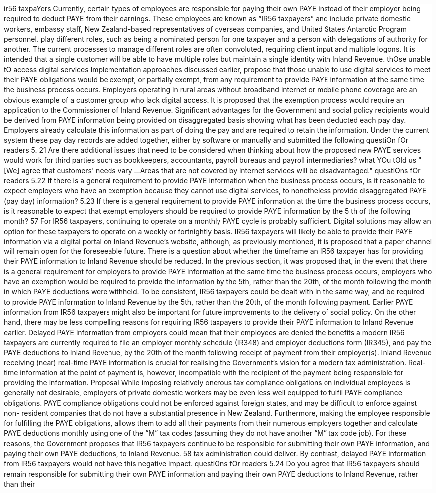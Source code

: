 ir56 taxpaYers Currently, certain types of employees are responsible for paying their own PAYE instead of their employer being required to deduct PAYE from their earnings. These employees are known as “IR56 taxpayers” and include private domestic workers, embassy staff, New Zealand-based representatives of overseas companies, and United States Antarctic Program personnel. play different roles, such as being a nominated person for one taxpayer and a person with delegations of authority for another. The current processes to manage different roles are often convoluted, requiring client input and multiple logons. It is intended that a single customer will be able to have multiple roles but maintain a single identity with Inland Revenue. thOse unable tO access digital services Implementation approaches discussed earlier, propose that those unable to use digital services to meet their PAYE obligations would be exempt, or partially exempt, from any requirement to provide PAYE information at the same time the business process occurs. Employers operating in rural areas without broadband internet or mobile phone coverage are an obvious example of a customer group who lack digital access. It is proposed that the exemption process would require an application to the Commissioner of Inland Revenue. Significant advantages for the Government and social policy recipients would be derived from PAYE information being provided on disaggregated basis showing what has been deducted each pay day. Employers already calculate this information as part of doing the pay and are required to retain the information. Under the current system these pay day records are added together, either by software or manually and submitted the following questiOn fOr readers 5. 21 Are there additional issues that need to be considered when thinking about how the proposed new PAYE services would work for third parties such as bookkeepers, accountants, payroll bureaus and payroll intermediaries? what YOu tOld us "\[We\] agree that customers' needs vary ...Areas that are not covered by internet services will be disadvantaged." questiOns fOr readers 5.22 If there is a general requirement to provide PAYE information when the business process occurs, is it reasonable to expect employers who have an exemption because they cannot use digital services, to nonetheless provide disaggregated PAYE (pay day) information? 5.23 If there is a general requirement to provide PAYE information at the time the business process occurs, is it reasonable to expect that exempt employers should be required to provide PAYE information by the 5 th of the following month? 57 For IR56 taxpayers, continuing to operate on a monthly PAYE cycle is probably sufficient. Digital solutions may allow an option for these taxpayers to operate on a weekly or fortnightly basis. IR56 taxpayers will likely be able to provide their PAYE information via a digital portal on Inland Revenue’s website, although, as previously mentioned, it is proposed that a paper channel will remain open for the foreseeable future. There is a question about whether the timeframe an IR56 taxpayer has for providing their PAYE information to Inland Revenue should be reduced. In the previous section, it was proposed that, in the event that there is a general requirement for employers to provide PAYE information at the same time the business process occurs, employers who have an exemption would be required to provide the information by the 5th, rather than the 20th, of the month following the month in which PAYE deductions were withheld. To be consistent, IR56 taxpayers could be dealt with in the same way, and be required to provide PAYE information to Inland Revenue by the 5th, rather than the 20th, of the month following payment. Earlier PAYE information from IR56 taxpayers might also be important for future improvements to the delivery of social policy. On the other hand, there may be less compelling reasons for requiring IR56 taxpayers to provide their PAYE information to Inland Revenue earlier. Delayed PAYE information from employers could mean that their employees are denied the benefits a modern IR56 taxpayers are currently required to file an employer monthly schedule (IR348) and employer deductions form (IR345), and pay the PAYE deductions to Inland Revenue, by the 20th of the month following receipt of payment from their employer(s). Inland Revenue receiving (near) real-time PAYE information is crucial for realising the Government’s vision for a modern tax administration. Real-time information at the point of payment is, however, incompatible with the recipient of the payment being responsible for providing the information. Proposal While imposing relatively onerous tax compliance obligations on individual employees is generally not desirable, employers of private domestic workers may be even less well equipped to fulfil PAYE compliance obligations. PAYE compliance obligations could not be enforced against foreign states, and may be difficult to enforce against non- resident companies that do not have a substantial presence in New Zealand. Furthermore, making the employee responsible for fulfilling the PAYE obligations, allows them to add all their payments from their numerous employers together and calculate PAYE deductions monthly using one of the “M” tax codes (assuming they do not have another “M” tax code job). For these reasons, the Government proposes that IR56 taxpayers continue to be responsible for submitting their own PAYE information, and paying their own PAYE deductions, to Inland Revenue. 58 tax administration could deliver. By contrast, delayed PAYE information from IR56 taxpayers would not have this negative impact. questiOns fOr readers 5.24 Do you agree that IR56 taxpayers should remain responsible for submitting their own PAYE information and paying their own PAYE deductions to Inland Revenue, rather than their